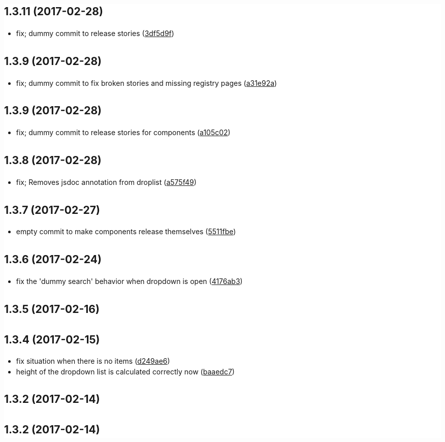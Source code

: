 ## 1.3.11 (2017-02-28)


* fix; dummy commit to release stories ([3df5d9f](https://bitbucket.org/atlassian/atlaskit/commits/3df5d9f))

## 1.3.9 (2017-02-28)


* fix; dummy commit to fix broken stories and missing registry pages ([a31e92a](https://bitbucket.org/atlassian/atlaskit/commits/a31e92a))

## 1.3.9 (2017-02-28)


* fix; dummy commit to release stories for components ([a105c02](https://bitbucket.org/atlassian/atlaskit/commits/a105c02))

## 1.3.8 (2017-02-28)


* fix; Removes jsdoc annotation from droplist ([a575f49](https://bitbucket.org/atlassian/atlaskit/commits/a575f49))

## 1.3.7 (2017-02-27)


* empty commit to make components release themselves ([5511fbe](https://bitbucket.org/atlassian/atlaskit/commits/5511fbe))

## 1.3.6 (2017-02-24)


* fix the 'dummy search' behavior when dropdown is open ([4176ab3](https://bitbucket.org/atlassian/atlaskit/commits/4176ab3))

## 1.3.5 (2017-02-16)

## 1.3.4 (2017-02-15)


* fix situation when there is no items ([d249ae6](https://bitbucket.org/atlassian/atlaskit/commits/d249ae6))
* height of the dropdown list is calculated correctly now ([baaedc7](https://bitbucket.org/atlassian/atlaskit/commits/baaedc7))

## 1.3.2 (2017-02-14)

## 1.3.2 (2017-02-14)

